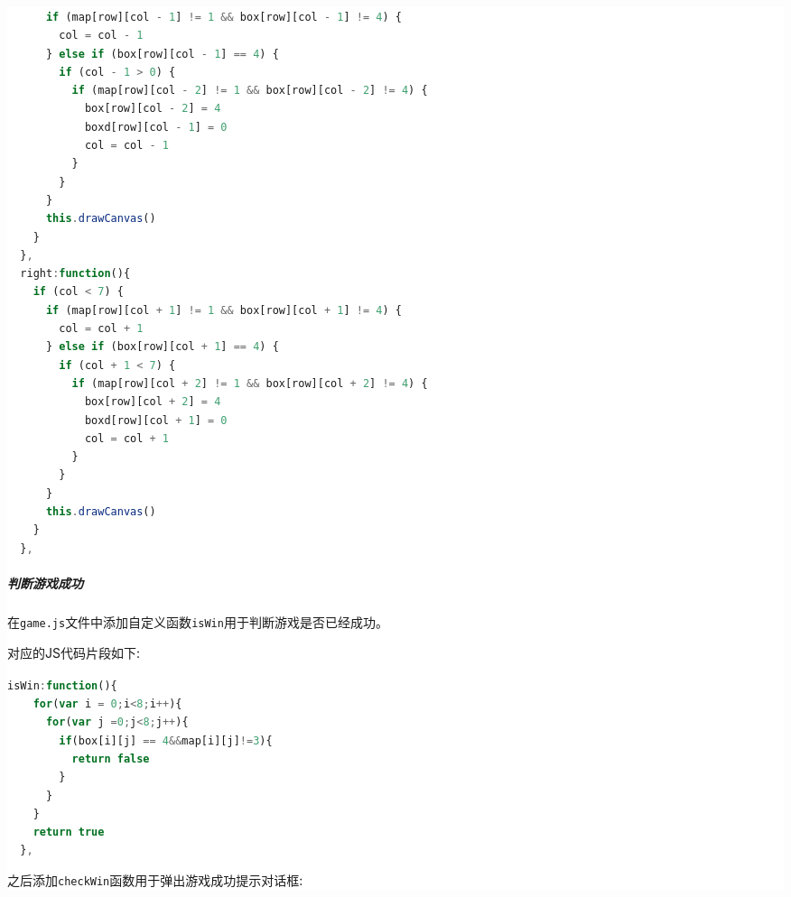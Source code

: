    ```js
         if (map[row][col - 1] != 1 && box[row][col - 1] != 4) {
           col = col - 1
         } else if (box[row][col - 1] == 4) {
           if (col - 1 > 0) {
             if (map[row][col - 2] != 1 && box[row][col - 2] != 4) {
               box[row][col - 2] = 4
               boxd[row][col - 1] = 0
               col = col - 1
             }
           }
         }
         this.drawCanvas()
       }
     },
     right:function(){
       if (col < 7) {
         if (map[row][col + 1] != 1 && box[row][col + 1] != 4) {
           col = col + 1
         } else if (box[row][col + 1] == 4) {
           if (col + 1 < 7) {
             if (map[row][col + 2] != 1 && box[row][col + 2] != 4) {
               box[row][col + 2] = 4
               boxd[row][col + 1] = 0
               col = col + 1
             }
           }
         }
         this.drawCanvas()
       }
     },
   ```

##### 判断游戏成功

在`game.js`文件中添加自定义函数`isWin`用于判断游戏是否已经成功。

对应的JS代码片段如下:

```js
isWin:function(){
    for(var i = 0;i<8;i++){
      for(var j =0;j<8;j++){
        if(box[i][j] == 4&&map[i][j]!=3){
          return false
        }
      }
    }
    return true
  },
```

之后添加`checkWin`函数用于弹出游戏成功提示对话框:
